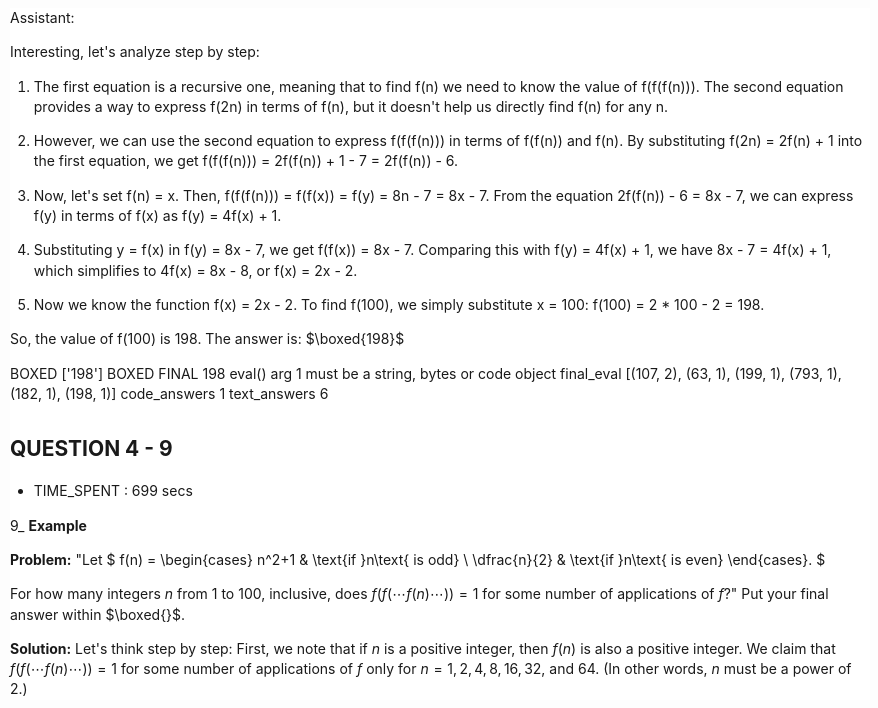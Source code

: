 Assistant: 

Interesting, let's analyze step by step:



1. The first equation is a recursive one, meaning that to find f(n) we need to know the value of f(f(f(n))). The second equation provides a way to express f(2n) in terms of f(n), but it doesn't help us directly find f(n) for any n.

2. However, we can use the second equation to express f(f(f(n))) in terms of f(f(n)) and f(n). By substituting f(2n) = 2f(n) + 1 into the first equation, we get f(f(f(n))) = 2f(f(n)) + 1 - 7 = 2f(f(n)) - 6.

3. Now, let's set f(n) = x. Then, f(f(f(n))) = f(f(x)) = f(y) = 8n - 7 = 8x - 7. From the equation 2f(f(n)) - 6 = 8x - 7, we can express f(y) in terms of f(x) as f(y) = 4f(x) + 1.

4. Substituting y = f(x) in f(y) = 8x - 7, we get f(f(x)) = 8x - 7. Comparing this with f(y) = 4f(x) + 1, we have 8x - 7 = 4f(x) + 1, which simplifies to 4f(x) = 8x - 8, or f(x) = 2x - 2.

5. Now we know the function f(x) = 2x - 2. To find f(100), we simply substitute x = 100: f(100) = 2 * 100 - 2 = 198.

So, the value of f(100) is 198. The answer is: $\boxed{198}$

BOXED ['198']
BOXED FINAL 198
eval() arg 1 must be a string, bytes or code object final_eval
[(107, 2), (63, 1), (199, 1), (793, 1), (182, 1), (198, 1)]
code_answers 1 text_answers 6



## QUESTION 4 - 9 
- TIME_SPENT : 699 secs

9_
**Example**

**Problem:** 
"Let $
f(n) =
\begin{cases}
n^2+1 & \text{if }n\text{ is odd} \\
\dfrac{n}{2} & \text{if }n\text{ is even}
\end{cases}.
$

For how many integers $n$ from 1 to 100, inclusive, does $f ( f (\dotsb f (n) \dotsb )) = 1$ for some number of applications of $f$?"
Put your final answer within $\boxed{}$.

**Solution:** 
Let's think step by step:
First, we note that if $n$ is a positive integer, then $f(n)$ is also a positive integer.  We claim that $f ( f (\dotsb f (n) \dotsb )) = 1$ for some number of applications of $f$ only for $n = 1, 2, 4, 8, 16, 32,$ and $64.$  (In other words, $n$ must be a power of 2.)

